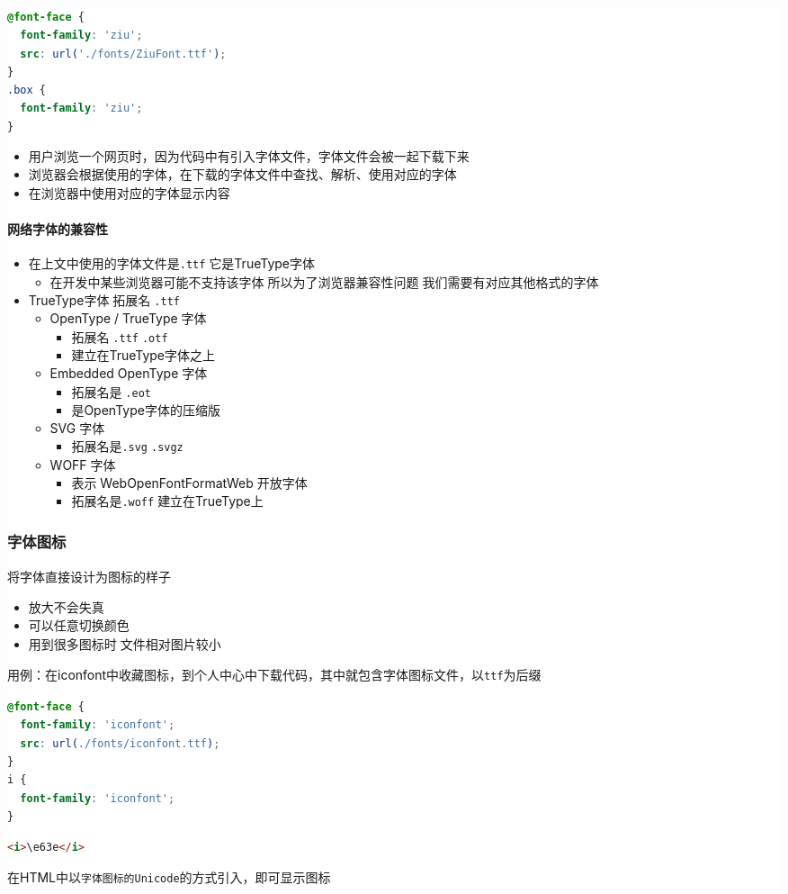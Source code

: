``` css
@font-face {
  font-family: 'ziu';
  src: url('./fonts/ZiuFont.ttf');
}
.box {
  font-family: 'ziu';
}
```

- 用户浏览一个网页时，因为代码中有引入字体文件，字体文件会被一起下载下来
- 浏览器会根据使用的字体，在下载的字体文件中查找、解析、使用对应的字体
- 在浏览器中使用对应的字体显示内容

#### 网络字体的兼容性

- 在上文中使用的字体文件是`.ttf` 它是TrueType字体
  - 在开发中某些浏览器可能不支持该字体 所以为了浏览器兼容性问题 我们需要有对应其他格式的字体
- TrueType字体 拓展名 `.ttf`
  - OpenType / TrueType 字体
    - 拓展名 `.ttf` `.otf`
    - 建立在TrueType字体之上
  - Embedded OpenType 字体
    - 拓展名是 `.eot` 
    - 是OpenType字体的压缩版
  - SVG 字体
    - 拓展名是`.svg` `.svgz`
  - WOFF 字体
    - 表示 WebOpenFontFormatWeb 开放字体
    - 拓展名是`.woff` 建立在TrueType上

### 字体图标

将字体直接设计为图标的样子

- 放大不会失真
- 可以任意切换颜色
- 用到很多图标时 文件相对图片较小

用例：在iconfont中收藏图标，到个人中心中下载代码，其中就包含字体图标文件，以`ttf`为后缀

```css
@font-face {
  font-family: 'iconfont';
  src: url(./fonts/iconfont.ttf);
}
i {
  font-family: 'iconfont';
}
```

```html
<i>\e63e</i>
```

在HTML中以`字体图标的Unicode`的方式引入，即可显示图标
